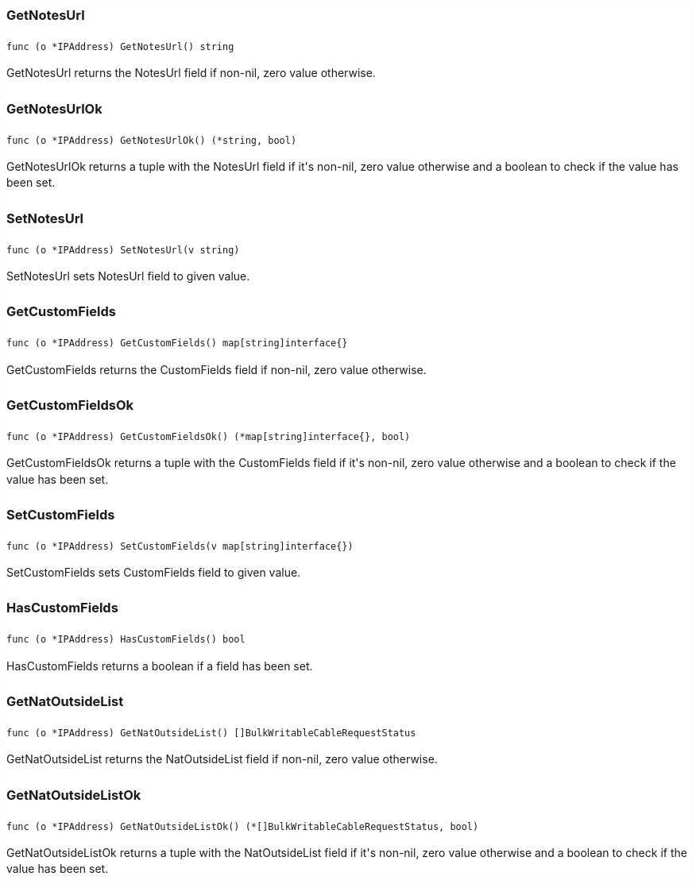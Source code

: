 ### GetNotesUrl

`func (o *IPAddress) GetNotesUrl() string`

GetNotesUrl returns the NotesUrl field if non-nil, zero value otherwise.

### GetNotesUrlOk

`func (o *IPAddress) GetNotesUrlOk() (*string, bool)`

GetNotesUrlOk returns a tuple with the NotesUrl field if it's non-nil, zero value otherwise
and a boolean to check if the value has been set.

### SetNotesUrl

`func (o *IPAddress) SetNotesUrl(v string)`

SetNotesUrl sets NotesUrl field to given value.


### GetCustomFields

`func (o *IPAddress) GetCustomFields() map[string]interface{}`

GetCustomFields returns the CustomFields field if non-nil, zero value otherwise.

### GetCustomFieldsOk

`func (o *IPAddress) GetCustomFieldsOk() (*map[string]interface{}, bool)`

GetCustomFieldsOk returns a tuple with the CustomFields field if it's non-nil, zero value otherwise
and a boolean to check if the value has been set.

### SetCustomFields

`func (o *IPAddress) SetCustomFields(v map[string]interface{})`

SetCustomFields sets CustomFields field to given value.

### HasCustomFields

`func (o *IPAddress) HasCustomFields() bool`

HasCustomFields returns a boolean if a field has been set.

### GetNatOutsideList

`func (o *IPAddress) GetNatOutsideList() []BulkWritableCableRequestStatus`

GetNatOutsideList returns the NatOutsideList field if non-nil, zero value otherwise.

### GetNatOutsideListOk

`func (o *IPAddress) GetNatOutsideListOk() (*[]BulkWritableCableRequestStatus, bool)`

GetNatOutsideListOk returns a tuple with the NatOutsideList field if it's non-nil, zero value otherwise
and a boolean to check if the value has been set.

